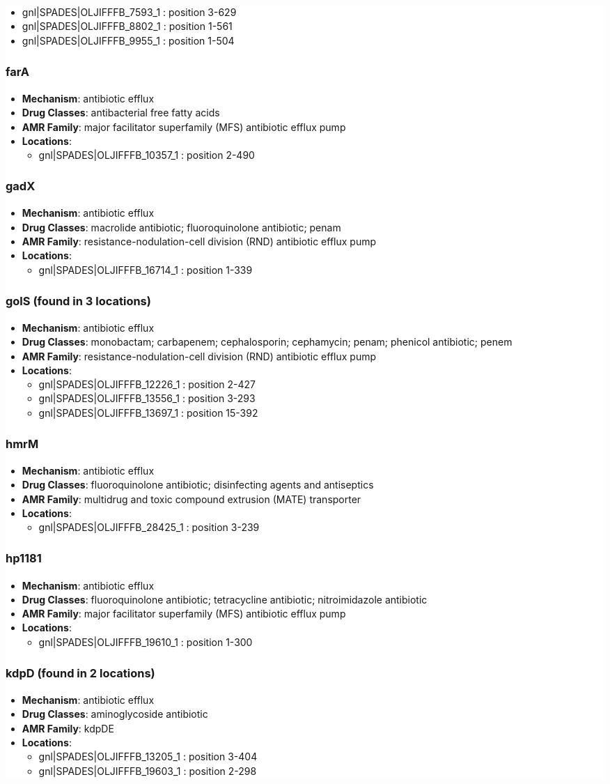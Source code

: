   - gnl|SPADES|OLJIFFFB_7593_1 : position 3-629
  - gnl|SPADES|OLJIFFFB_8802_1 : position 1-561
  - gnl|SPADES|OLJIFFFB_9955_1 : position 1-504

### farA
- **Mechanism**: antibiotic efflux
- **Drug Classes**: antibacterial free fatty acids
- **AMR Family**: major facilitator superfamily (MFS) antibiotic efflux pump
- **Locations**:
  - gnl|SPADES|OLJIFFFB_10357_1 : position 2-490

### gadX
- **Mechanism**: antibiotic efflux
- **Drug Classes**: macrolide antibiotic; fluoroquinolone antibiotic; penam
- **AMR Family**: resistance-nodulation-cell division (RND) antibiotic efflux pump
- **Locations**:
  - gnl|SPADES|OLJIFFFB_16714_1 : position 1-339

### golS (found in 3 locations)
- **Mechanism**: antibiotic efflux
- **Drug Classes**: monobactam; carbapenem; cephalosporin; cephamycin; penam; phenicol antibiotic; penem
- **AMR Family**: resistance-nodulation-cell division (RND) antibiotic efflux pump
- **Locations**:
  - gnl|SPADES|OLJIFFFB_12226_1 : position 2-427
  - gnl|SPADES|OLJIFFFB_13556_1 : position 3-293
  - gnl|SPADES|OLJIFFFB_13697_1 : position 15-392

### hmrM
- **Mechanism**: antibiotic efflux
- **Drug Classes**: fluoroquinolone antibiotic; disinfecting agents and antiseptics
- **AMR Family**: multidrug and toxic compound extrusion (MATE) transporter
- **Locations**:
  - gnl|SPADES|OLJIFFFB_28425_1 : position 3-239

### hp1181
- **Mechanism**: antibiotic efflux
- **Drug Classes**: fluoroquinolone antibiotic; tetracycline antibiotic; nitroimidazole antibiotic
- **AMR Family**: major facilitator superfamily (MFS) antibiotic efflux pump
- **Locations**:
  - gnl|SPADES|OLJIFFFB_19610_1 : position 1-300

### kdpD (found in 2 locations)
- **Mechanism**: antibiotic efflux
- **Drug Classes**: aminoglycoside antibiotic
- **AMR Family**: kdpDE
- **Locations**:
  - gnl|SPADES|OLJIFFFB_13205_1 : position 3-404
  - gnl|SPADES|OLJIFFFB_19603_1 : position 2-298
